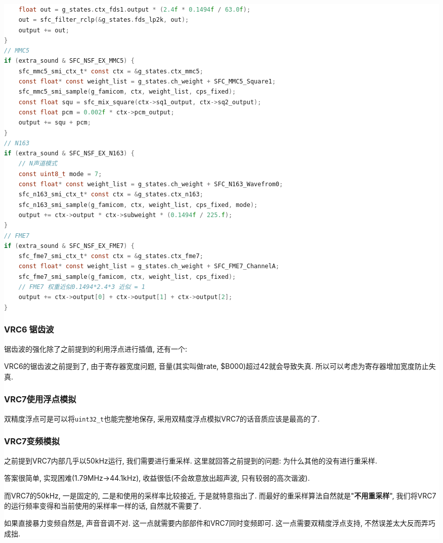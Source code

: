 ```c
    float out = g_states.ctx_fds1.output * (2.4f * 0.1494f / 63.0f);
    out = sfc_filter_rclp(&g_states.fds_lp2k, out);
    output += out;
}
// MMC5
if (extra_sound & SFC_NSF_EX_MMC5) {
    sfc_mmc5_smi_ctx_t* const ctx = &g_states.ctx_mmc5;
    const float* const weight_list = g_states.ch_weight + SFC_MMC5_Square1;
    sfc_mmc5_smi_sample(g_famicom, ctx, weight_list, cps_fixed);
    const float squ = sfc_mix_square(ctx->sq1_output, ctx->sq2_output);
    const float pcm = 0.002f * ctx->pcm_output;
    output += squ + pcm;
}
// N163
if (extra_sound & SFC_NSF_EX_N163) {
    // N声道模式
    const uint8_t mode = 7;
    const float* const weight_list = g_states.ch_weight + SFC_N163_Wavefrom0;
    sfc_n163_smi_ctx_t* const ctx = &g_states.ctx_n163;
    sfc_n163_smi_sample(g_famicom, ctx, weight_list, cps_fixed, mode);
    output += ctx->output * ctx->subweight * (0.1494f / 225.f);
}
// FME7
if (extra_sound & SFC_NSF_EX_FME7) {
    sfc_fme7_smi_ctx_t* const ctx = &g_states.ctx_fme7;
    const float* const weight_list = g_states.ch_weight + SFC_FME7_ChannelA;
    sfc_fme7_smi_sample(g_famicom, ctx, weight_list, cps_fixed);
    // FME7 权重近似0.1494*2.4*3 近似 = 1
    output += ctx->output[0] + ctx->output[1] + ctx->output[2];
}
```

### VRC6 锯齿波

锯齿波的强化除了之前提到的利用浮点进行插值, 还有一个:

VRC6的锯齿波之前提到了, 由于寄存器宽度问题, 音量(其实叫做rate, $B000)超过42就会导致失真. 所以可以考虑为寄存器增加宽度防止失真.

### VRC7使用浮点模拟

双精度浮点可是可以将```uint32_t```也能完整地保存, 采用双精度浮点模拟VRC7的话音质应该是最高的了.

### VRC7变频模拟

之前提到VRC7内部几乎以50kHz运行, 我们需要进行重采样. 这里就回答之前提到的问题: 为什么其他的没有进行重采样.

答案很简单, 实现困难(1.79MHz->44.1kHz), 收益很低(不会故意放出超声波, 只有较弱的高次谐波).

而VRC7的50kHz, 一是固定的, 二是和使用的采样率比较接近, 于是就特意指出了. 而最好的重采样算法自然就是"**不用重采样**", 我们将VRC7的运行频率变得和当前使用的采样率一样的话, 自然就不需要了.

如果直接暴力变频自然是, 声音音调不对. 这一点就需要内部部件和VRC7同时变频即可. 这一点需要双精度浮点支持, 不然误差太大反而弄巧成拙.
